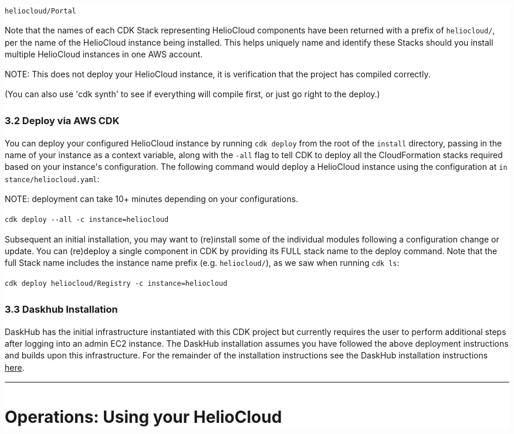 ```commandline
heliocloud/Portal
```
Note that the names of each CDK Stack representing HelioCloud components have been returned with a prefix of `heliocloud/`, 
per the name of the HelioCloud instance being installed. This helps uniquely name and identify these Stacks should you 
install multiple HelioCloud instances in one AWS account. 

NOTE: This does not deploy your HelioCloud instance, it is verification that the project has compiled correctly.

(You can also use 'cdk synth' to see if everything will compile first, or just go right to the deploy.)

### 3.2 Deploy via AWS CDK

You can deploy your configured HelioCloud instance by running `cdk deploy` from the root of the `install` directory,
passing in the name of your instance as a context variable, along with the `-all` flag to tell CDK to deploy all the 
CloudFormation stacks required based on your instance's configuration. The following command would deploy a 
HelioCloud instance using the configuration at `instance/heliocloud.yaml`:

NOTE: deployment can take 10+ minutes depending on your configurations.

```commandline
cdk deploy --all -c instance=heliocloud
```

Subsequent an initial installation, you may want to (re)install some of the individual modules following a configuration
change or update. You can (re)deploy a single component in CDK by providing its FULL stack name to the deploy command.
Note that the full Stack name includes the instance name prefix (e.g. `heliocloud/`), as we saw when running `cdk ls`:

```commandline
cdk deploy heliocloud/Registry -c instance=heliocloud
```


### 3.3 Daskhub Installation
DaskHub has the initial infrastructure instantiated with this CDK project but currently requires the user to perform 
additional steps after logging into an admin EC2 instance.  The DaskHub installation assumes you have followed the above deployment instructions and builds upon this infrastructure. For the remainder of the installation instructions see the DaskHub 
installation instructions [here](daskhub/README.md).

----
# Operations: Using your HelioCloud
